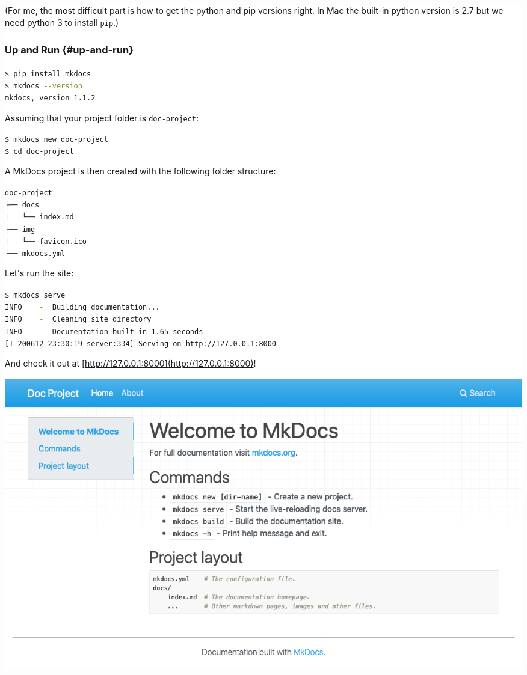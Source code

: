 (For me, the most difficult part is how to get the python and pip versions right. In Mac the built-in python version is 2.7 but we need python 3 to install `pip`.)

### Up and Run {#up-and-run} ###
```bash
$ pip install mkdocs
$ mkdocs --version
mkdocs, version 1.1.2
```

Assuming that your project folder is `doc-project`:
```bash
$ mkdocs new doc-project
$ cd doc-project
```

A MkDocs project is then created with the following folder structure:
```
doc-project
├── docs
│   └── index.md
├── img
│   └── favicon.ico
└── mkdocs.yml
```

Let's run the site:
```bash
$ mkdocs serve
INFO    -  Building documentation...
INFO    -  Cleaning site directory
INFO    -  Documentation built in 1.65 seconds
[I 200612 23:30:19 server:334] Serving on http://127.0.0.1:8000
```
And check it out at [http://127.0.0.1:8000](http://127.0.0.1:8000)!

![Running MkDocs](./img/01_welcome.png)
